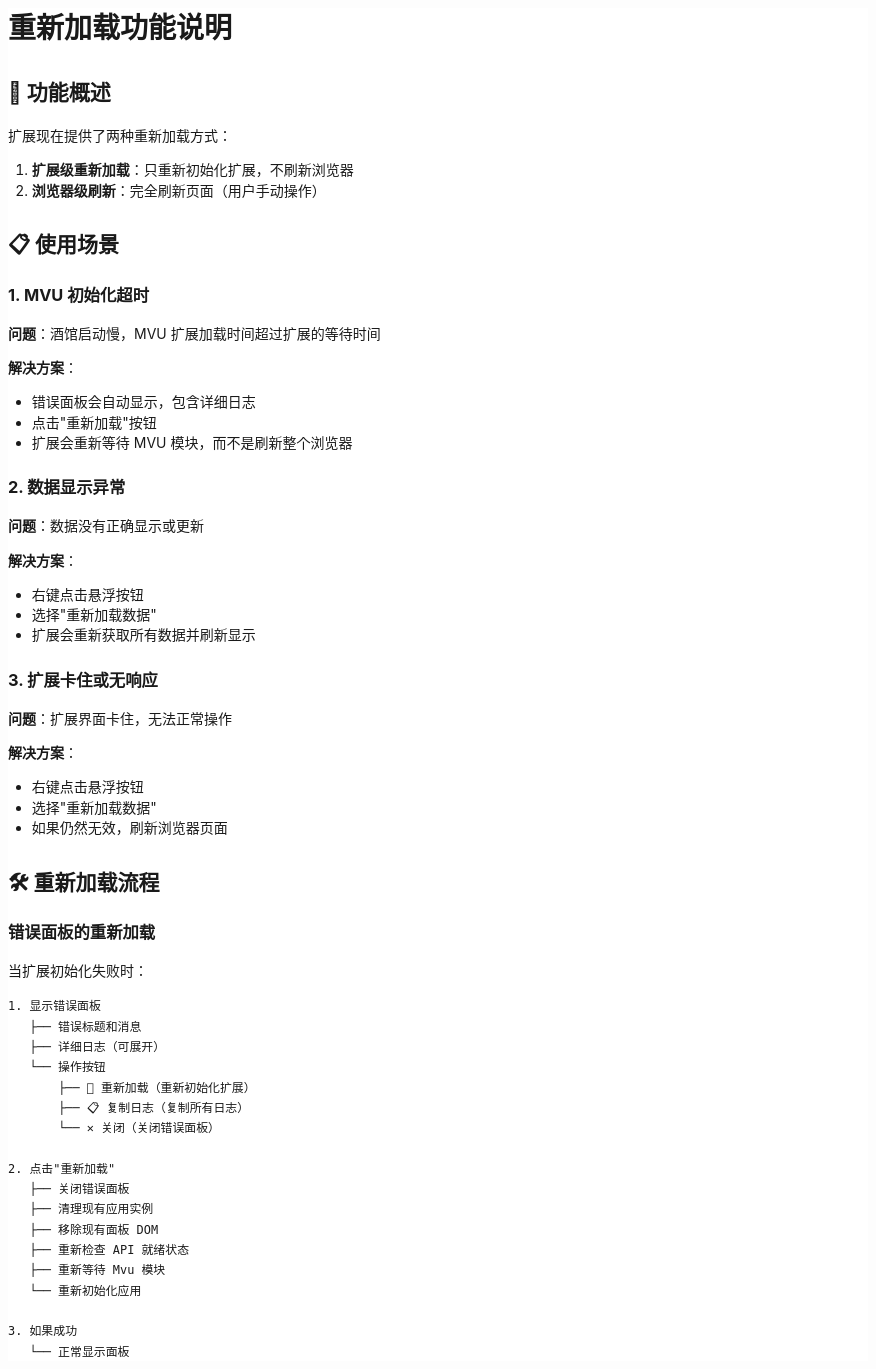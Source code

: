 # 重新加载功能说明

## 🔄 功能概述

扩展现在提供了两种重新加载方式：

1. **扩展级重新加载**：只重新初始化扩展，不刷新浏览器
2. **浏览器级刷新**：完全刷新页面（用户手动操作）

## 📋 使用场景

### 1. MVU 初始化超时

**问题**：酒馆启动慢，MVU 扩展加载时间超过扩展的等待时间

**解决方案**：
- 错误面板会自动显示，包含详细日志
- 点击"重新加载"按钮
- 扩展会重新等待 MVU 模块，而不是刷新整个浏览器

### 2. 数据显示异常

**问题**：数据没有正确显示或更新

**解决方案**：
- 右键点击悬浮按钮
- 选择"重新加载数据"
- 扩展会重新获取所有数据并刷新显示

### 3. 扩展卡住或无响应

**问题**：扩展界面卡住，无法正常操作

**解决方案**：
- 右键点击悬浮按钮
- 选择"重新加载数据"
- 如果仍然无效，刷新浏览器页面

## 🛠️ 重新加载流程

### 错误面板的重新加载

当扩展初始化失败时：

```
1. 显示错误面板
   ├── 错误标题和消息
   ├── 详细日志（可展开）
   └── 操作按钮
       ├── 🔄 重新加载（重新初始化扩展）
       ├── 📋 复制日志（复制所有日志）
       └── ✕ 关闭（关闭错误面板）

2. 点击"重新加载"
   ├── 关闭错误面板
   ├── 清理现有应用实例
   ├── 移除现有面板 DOM
   ├── 重新检查 API 就绪状态
   ├── 重新等待 Mvu 模块
   └── 重新初始化应用

3. 如果成功
   └── 正常显示面板

```